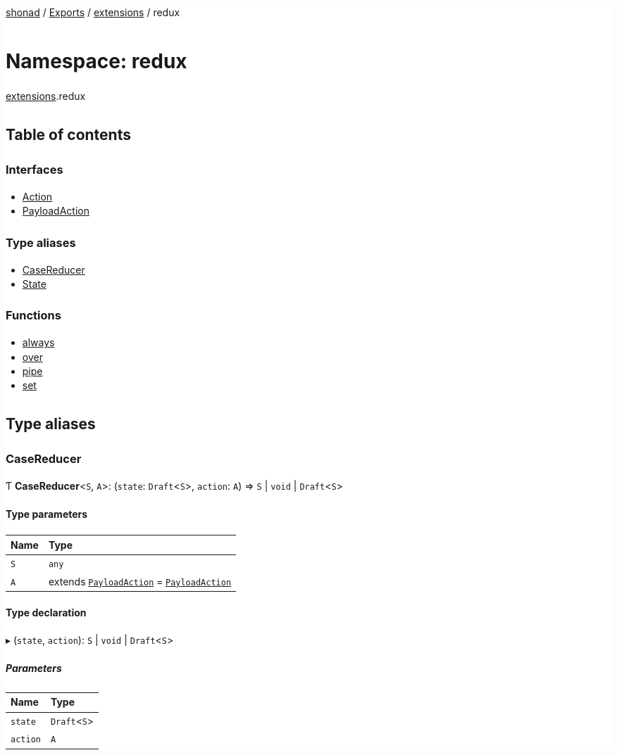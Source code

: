 [shonad](../README.md) / [Exports](../modules.md) / [extensions](extensions.md) / redux

# Namespace: redux

[extensions](extensions.md).redux

## Table of contents

### Interfaces

- [Action](../interfaces/extensions.redux.Action.md)
- [PayloadAction](../interfaces/extensions.redux.PayloadAction.md)

### Type aliases

- [CaseReducer](extensions.redux.md#casereducer)
- [State](extensions.redux.md#state)

### Functions

- [always](extensions.redux.md#always)
- [over](extensions.redux.md#over)
- [pipe](extensions.redux.md#pipe)
- [set](extensions.redux.md#set)

## Type aliases

### CaseReducer

Ƭ **CaseReducer**<`S`, `A`\>: (`state`: `Draft`<`S`\>, `action`: `A`) => `S` \| `void` \| `Draft`<`S`\>

#### Type parameters

| Name | Type |
| :------ | :------ |
| `S` | `any` |
| `A` | extends [`PayloadAction`](../interfaces/extensions.redux.PayloadAction.md) = [`PayloadAction`](../interfaces/extensions.redux.PayloadAction.md) |

#### Type declaration

▸ (`state`, `action`): `S` \| `void` \| `Draft`<`S`\>

##### Parameters

| Name | Type |
| :------ | :------ |
| `state` | `Draft`<`S`\> |
| `action` | `A` |

